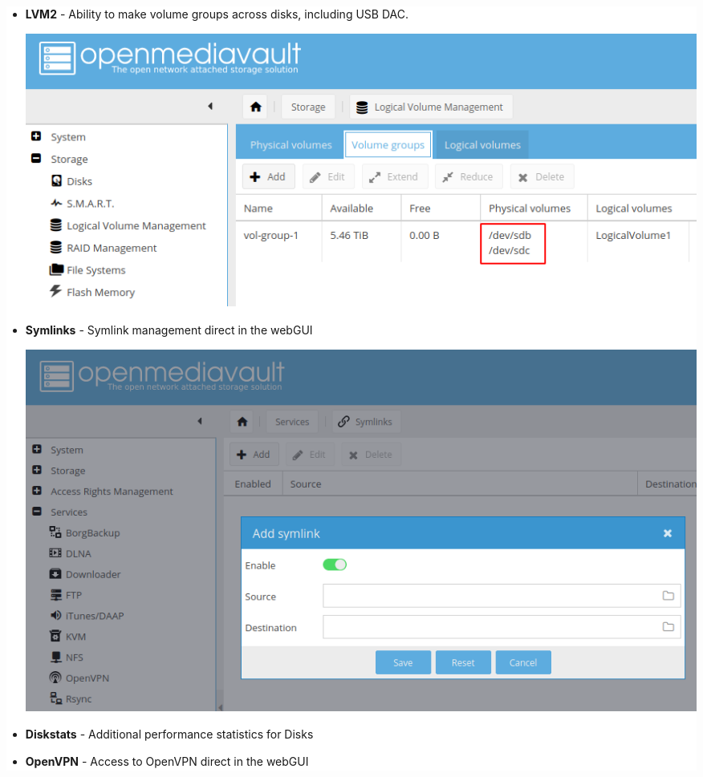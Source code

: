   * **LVM2** - Ability to make volume groups across disks, including USB DAC.

    ![rpi-nas-lvm2-group](/assets/images/posts/rpi-nas-lvm2-group.png)

  * **Symlinks** - Symlink management direct in the webGUI

    ![rpi-nas-symlink](/assets/images/posts/rpi-nas-symlink.png)

  * **Diskstats** - Additional performance statistics for Disks

  * **OpenVPN** - Access to OpenVPN direct in the webGUI
